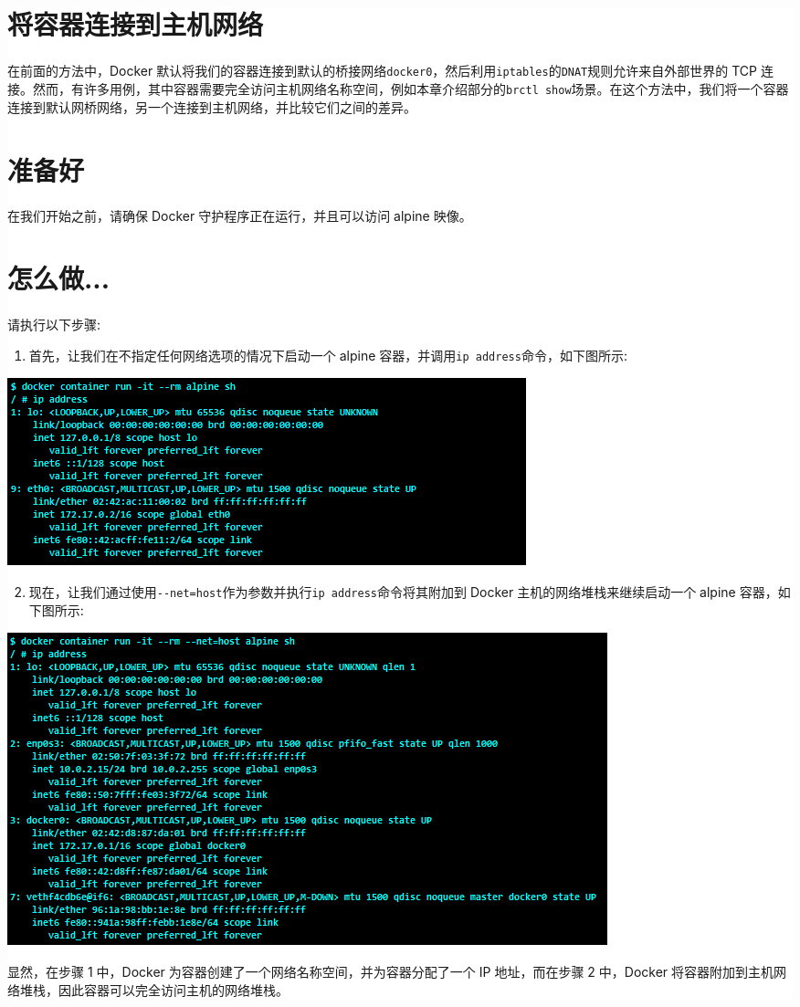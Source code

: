 # 将容器连接到主机网络

在前面的方法中，Docker 默认将我们的容器连接到默认的桥接网络`docker0`，然后利用`iptables`的`DNAT`规则允许来自外部世界的 TCP 连接。然而，有许多用例，其中容器需要完全访问主机网络名称空间，例如本章介绍部分的`brctl show`场景。在这个方法中，我们将一个容器连接到默认网桥网络，另一个连接到主机网络，并比较它们之间的差异。

# 准备好

在我们开始之前，请确保 Docker 守护程序正在运行，并且可以访问 alpine 映像。

# 怎么做...

请执行以下步骤:

1.  首先，让我们在不指定任何网络选项的情况下启动一个 alpine 容器，并调用`ip address`命令，如下图所示:

![](img/698da170-c3d1-4d9e-9cdb-6db0385f3f34.png)

2.  现在，让我们通过使用`--net=host`作为参数并执行`ip address`命令将其附加到 Docker 主机的网络堆栈来继续启动一个 alpine 容器，如下图所示:

![](img/a2eb8575-0d63-4f6f-b5c0-e43abed04691.png)

显然，在步骤 1 中，Docker 为容器创建了一个网络名称空间，并为容器分配了一个 IP 地址，而在步骤 2 中，Docker 将容器附加到主机网络堆栈，因此容器可以完全访问主机的网络堆栈。
